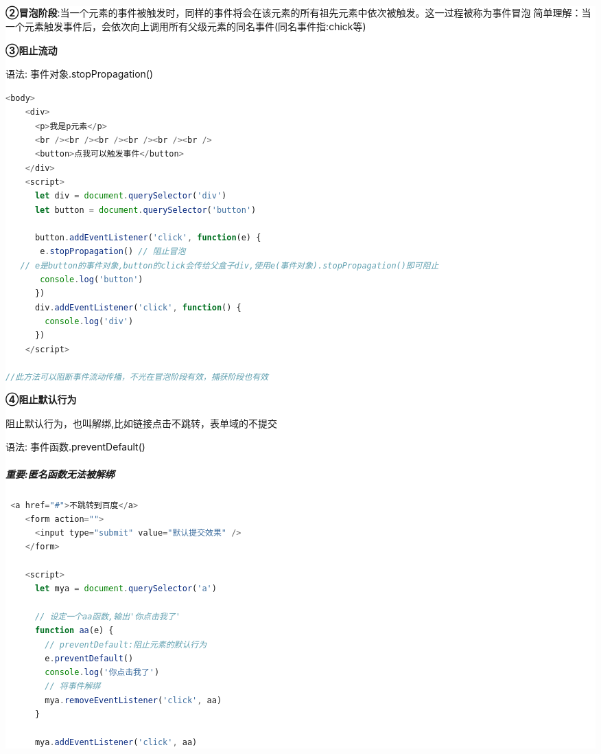 

**②冒泡阶段**:当一个元素的事件被触发时，同样的事件将会在该元素的所有祖先元素中依次被触发。这一过程被称为事件冒泡
简单理解：当一个元素触发事件后，会依次向上调用所有父级元素的同名事件(同名事件指:chick等)



**③阻止流动**

语法:    事件对象.stopPropagation()

```js
<body>
    <div>
      <p>我是p元素</p>
      <br /><br /><br /><br /><br /><br />
      <button>点我可以触发事件</button>
    </div>
    <script>
      let div = document.querySelector('div')
      let button = document.querySelector('button')

      button.addEventListener('click', function(e) {
       e.stopPropagation() // 阻止冒泡
   // e是button的事件对象,button的click会传给父盒子div,使用e(事件对象).stopPropagation()即可阻止
       console.log('button')
      })
      div.addEventListener('click', function() {
        console.log('div')
      })
    </script>

//此方法可以阻断事件流动传播，不光在冒泡阶段有效，捕获阶段也有效
```



**④阻止默认行为**

阻止默认行为，也叫解绑,比如链接点击不跳转，表单域的不提交

语法:  事件函数.preventDefault()

##### 重要:匿名函数无法被解绑

```js
 <a href="#">不跳转到百度</a>
    <form action="">
      <input type="submit" value="默认提交效果" />
    </form>

    <script>
      let mya = document.querySelector('a')
    
      // 设定一个aa函数,输出'你点击我了'
      function aa(e) {
        // preventDefault:阻止元素的默认行为
        e.preventDefault()
        console.log('你点击我了')
        // 将事件解绑
        mya.removeEventListener('click', aa)
      }

      mya.addEventListener('click', aa)
```
